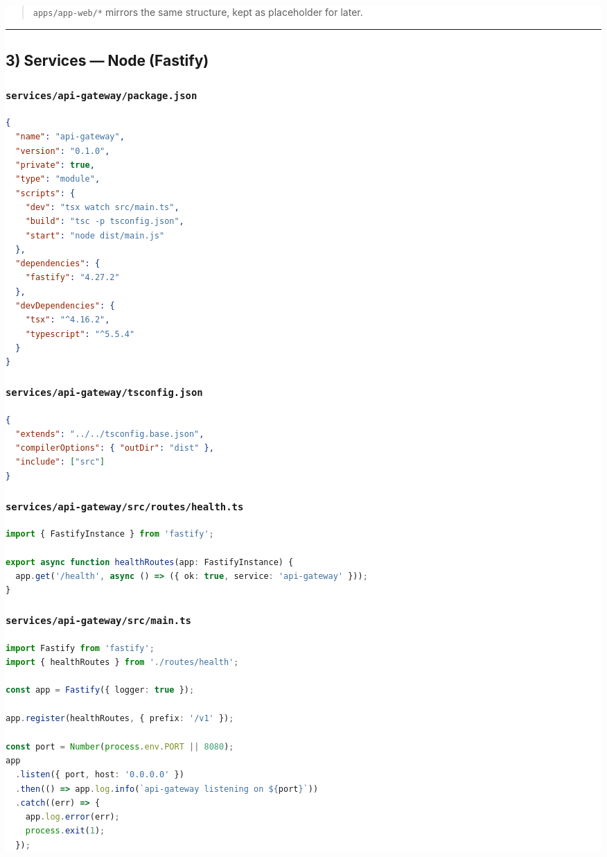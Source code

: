 > `apps/app-web/*` mirrors the same structure, kept as placeholder for later.

---

## 3) Services — Node (Fastify)

### `services/api-gateway/package.json`
```json
{
  "name": "api-gateway",
  "version": "0.1.0",
  "private": true,
  "type": "module",
  "scripts": {
    "dev": "tsx watch src/main.ts",
    "build": "tsc -p tsconfig.json",
    "start": "node dist/main.js"
  },
  "dependencies": {
    "fastify": "4.27.2"
  },
  "devDependencies": {
    "tsx": "^4.16.2",
    "typescript": "^5.5.4"
  }
}
```

### `services/api-gateway/tsconfig.json`
```json
{
  "extends": "../../tsconfig.base.json",
  "compilerOptions": { "outDir": "dist" },
  "include": ["src"]
}
```

### `services/api-gateway/src/routes/health.ts`
```ts
import { FastifyInstance } from 'fastify';

export async function healthRoutes(app: FastifyInstance) {
  app.get('/health', async () => ({ ok: true, service: 'api-gateway' }));
}
```

### `services/api-gateway/src/main.ts`
```ts
import Fastify from 'fastify';
import { healthRoutes } from './routes/health';

const app = Fastify({ logger: true });

app.register(healthRoutes, { prefix: '/v1' });

const port = Number(process.env.PORT || 8080);
app
  .listen({ port, host: '0.0.0.0' })
  .then(() => app.log.info(`api-gateway listening on ${port}`))
  .catch((err) => {
    app.log.error(err);
    process.exit(1);
  });
```